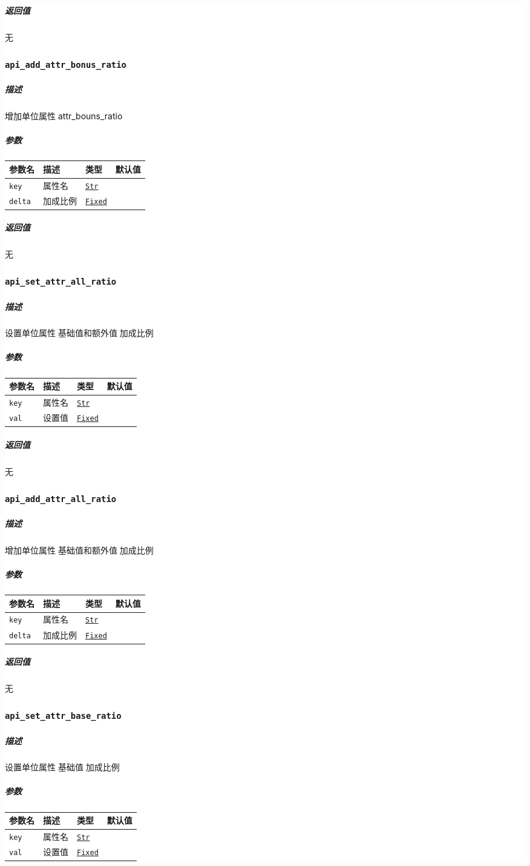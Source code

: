 ##### **返回值**
无

### `api_add_attr_bonus_ratio` <span id="api_add_attr_bonus_ratio"></span>
##### **描述**
增加单位属性 attr_bouns_ratio
##### **参数**
参数名        | 描述         | 类型         | 默认值
:----------- | :----------- | :----------- | :----
`key` | 属性名  | [`Str`](../etype#Str) | 
`delta` | 加成比例  | [`Fixed`](../etype#Fixed) | 

##### **返回值**
无

### `api_set_attr_all_ratio` <span id="api_set_attr_all_ratio"></span>
##### **描述**
设置单位属性 基础值和额外值 加成比例
##### **参数**
参数名        | 描述         | 类型         | 默认值
:----------- | :----------- | :----------- | :----
`key` | 属性名  | [`Str`](../etype#Str) | 
`val` | 设置值  | [`Fixed`](../etype#Fixed) | 

##### **返回值**
无

### `api_add_attr_all_ratio` <span id="api_add_attr_all_ratio"></span>
##### **描述**
增加单位属性 基础值和额外值 加成比例
##### **参数**
参数名        | 描述         | 类型         | 默认值
:----------- | :----------- | :----------- | :----
`key` | 属性名  | [`Str`](../etype#Str) | 
`delta` | 加成比例  | [`Fixed`](../etype#Fixed) | 

##### **返回值**
无

### `api_set_attr_base_ratio` <span id="api_set_attr_base_ratio"></span>
##### **描述**
设置单位属性 基础值 加成比例
##### **参数**
参数名        | 描述         | 类型         | 默认值
:----------- | :----------- | :----------- | :----
`key` | 属性名  | [`Str`](../etype#Str) | 
`val` | 设置值  | [`Fixed`](../etype#Fixed) | 

